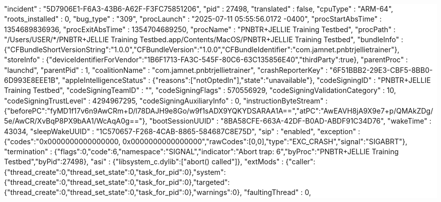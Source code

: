   "incident" : "5D7906E1-F6A3-43B6-A62F-F3FC75851206",
  "pid" : 27498,
  "translated" : false,
  "cpuType" : "ARM-64",
  "roots_installed" : 0,
  "bug_type" : "309",
  "procLaunch" : "2025-07-11 05:55:56.0172 -0400",
  "procStartAbsTime" : 1354689836936,
  "procExitAbsTime" : 1354704689250,
  "procName" : "PNBTR+JELLIE Training Testbed",
  "procPath" : "\/Users\/USER\/*\/PNBTR+JELLIE Training Testbed.app\/Contents\/MacOS\/PNBTR+JELLIE Training Testbed",
  "bundleInfo" : {"CFBundleShortVersionString":"1.0.0","CFBundleVersion":"1.0.0","CFBundleIdentifier":"com.jamnet.pnbtrjellietrainer"},
  "storeInfo" : {"deviceIdentifierForVendor":"1B6F1713-FA3C-545F-80C6-63C135856E40","thirdParty":true},
  "parentProc" : "launchd",
  "parentPid" : 1,
  "coalitionName" : "com.jamnet.pnbtrjellietrainer",
  "crashReporterKey" : "6F51BBB2-29E3-CBF5-8BB0-6D993E8EEE1B",
  "appleIntelligenceStatus" : {"reasons":["notOptedIn"],"state":"unavailable"},
  "codeSigningID" : "PNBTR+JELLIE Training Testbed",
  "codeSigningTeamID" : "",
  "codeSigningFlags" : 570556929,
  "codeSigningValidationCategory" : 10,
  "codeSigningTrustLevel" : 4294967295,
  "codeSigningAuxiliaryInfo" : 0,
  "instructionByteStream" : {"beforePC":"fyMD1f17v6n9AwCRm+D\/l78DAJH9e8Go\/w9f1sADX9YQKYDSARAA1A==","atPC":"AwEAVH8jA9X9e7+p\/QMAkZDg\/5e\/AwCR\/XvBqP8PX9bAA1\/WcAqA0g=="},
  "bootSessionUUID" : "8BA58CFE-663A-42DF-B0AD-ABDF91C34D76",
  "wakeTime" : 43034,
  "sleepWakeUUID" : "1C570657-F268-4CAB-8865-584687C8E75D",
  "sip" : "enabled",
  "exception" : {"codes":"0x0000000000000000, 0x0000000000000000","rawCodes":[0,0],"type":"EXC_CRASH","signal":"SIGABRT"},
  "termination" : {"flags":0,"code":6,"namespace":"SIGNAL","indicator":"Abort trap: 6","byProc":"PNBTR+JELLIE Training Testbed","byPid":27498},
  "asi" : {"libsystem_c.dylib":["abort() called"]},
  "extMods" : {"caller":{"thread_create":0,"thread_set_state":0,"task_for_pid":0},"system":{"thread_create":0,"thread_set_state":0,"task_for_pid":0},"targeted":{"thread_create":0,"thread_set_state":0,"task_for_pid":0},"warnings":0},
  "faultingThread" : 0,